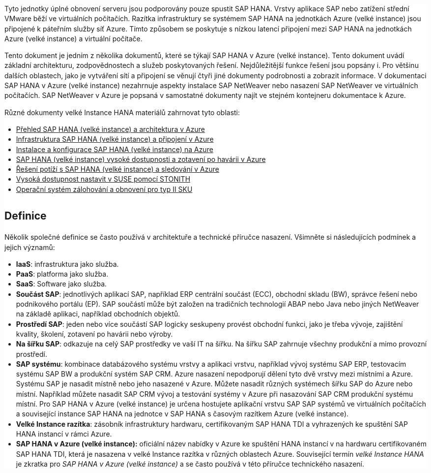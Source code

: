
Tyto jednotky úplné obnovení serveru jsou podporovány pouze spustit SAP HANA. Vrstvy aplikace SAP nebo zatížení střední VMware běží ve virtuálních počítačích. Razítka infrastruktury se systémem SAP HANA na jednotkách Azure (velké instance) jsou připojené k páteřním služby síť Azure. Tímto způsobem se poskytuje s nízkou latencí připojení mezi SAP HANA na jednotkách Azure (velké instance) a virtuální počítače.

Tento dokument je jedním z několika dokumentů, které se týkají SAP HANA v Azure (velké instance). Tento dokument uvádí základní architekturu, zodpovědnostech a služeb poskytovaných řešení. Nejdůležitější funkce řešení jsou popsány i. Pro většinu dalších oblastech, jako je vytváření sítí a připojení se věnují čtyři jiné dokumenty podrobnosti a zobrazit informace. V dokumentaci SAP HANA v Azure (velké instance) nezahrnuje aspekty instalace SAP NetWeaver nebo nasazení SAP NetWeaver ve virtuálních počítačích. SAP NetWeaver v Azure je popsaná v samostatné dokumenty najít ve stejném kontejneru dokumentace k Azure. 


Různé dokumenty velké Instance HANA materiálů zahrnovat tyto oblasti:

- [Přehled SAP HANA (velké instance) a architektura v Azure](hana-overview-architecture.md?toc=%2fazure%2fvirtual-machines%2flinux%2ftoc.json)
- [Infrastruktura SAP HANA (velké instance) a připojení v Azure](hana-overview-infrastructure-connectivity.md?toc=%2fazure%2fvirtual-machines%2flinux%2ftoc.json)
- [Instalace a konfigurace SAP HANA (velké instance) na Azure](hana-installation.md?toc=%2fazure%2fvirtual-machines%2flinux%2ftoc.json)
- [SAP HANA (velké instance) vysoké dostupnosti a zotavení po havárii v Azure](hana-overview-high-availability-disaster-recovery.md?toc=%2fazure%2fvirtual-machines%2flinux%2ftoc.json)
- [Řešení potíží s SAP HANA (velké instance) a sledování v Azure](troubleshooting-monitoring.md?toc=%2fazure%2fvirtual-machines%2flinux%2ftoc.json)
- [Vysoká dostupnost nastavit v SUSE pomocí STONITH](https://docs.microsoft.com/azure/virtual-machines/workloads/sap/ha-setup-with-stonith)
- [Operační systém zálohování a obnovení pro typ II SKU](https://docs.microsoft.com/azure/virtual-machines/workloads/sap/os-backup-type-ii-skus)

## <a name="definitions"></a>Definice

Několik společné definice se často používá v architektuře a technické příručce nasazení. Všimněte si následujících podmínek a jejich významů:

- **IaaS**: infrastruktura jako služba.
- **PaaS**: platforma jako služba.
- **SaaS**: Software jako služba.
- **Součást SAP**: jednotlivých aplikací SAP, například ERP centrální součást (ECC), obchodní skladu (BW), správce řešení nebo podnikového portálu (EP). SAP součástí může být založen na tradičních technologií ABAP nebo Java nebo jiných NetWeaver na základě aplikaci, například obchodních objektů.
- **Prostředí SAP**: jeden nebo více součástí SAP logicky seskupeny provést obchodní funkci, jako je třeba vývoje, zajištění kvality, školení, zotavení po havárii nebo výroby.
- **Na šířku SAP**: odkazuje na celý SAP prostředky ve vaší IT na šířku. Na šířku SAP zahrnuje všechny produkční a mimo provozní prostředí.
- **SAP systému**: kombinace databázového systému vrstvy a aplikaci vrstvu, například vývoj systému SAP ERP, testovacím systému SAP BW a produkční systém SAP CRM. Azure nasazení nepodporují dělení tyto dvě vrstvy mezi místními a Azure. Systému SAP je nasadit místně nebo jeho nasazené v Azure. Můžete nasadit různých systémech šířku SAP do Azure nebo místní. Například můžete nasadit SAP CRM vývoj a testování systémy v Azure při nasazování SAP CRM produkční systému místní. Pro SAP HANA v Azure (velké instance) je určena hostujete aplikační vrstvu SAP SAP systémů ve virtuálních počítačích a související instance SAP HANA na jednotce v SAP HANA s časovým razítkem Azure (velké instance).
- **Velké Instance razítka**: zásobník infrastruktury hardwaru, certifikovaným SAP HANA TDI a vyhrazených ke spuštění SAP HANA instancí v rámci Azure.
- **SAP HANA v Azure (velké instance):** oficiální název nabídky v Azure ke spuštění HANA instancí v na hardwaru certifikovaném SAP HANA TDI, která je nasazena v velké Instance razítka v různých oblastech Azure. Související termín *velké Instance HANA* je zkratka pro *SAP HANA v Azure (velké instance)* a se často používá v této příručce technického nasazení.